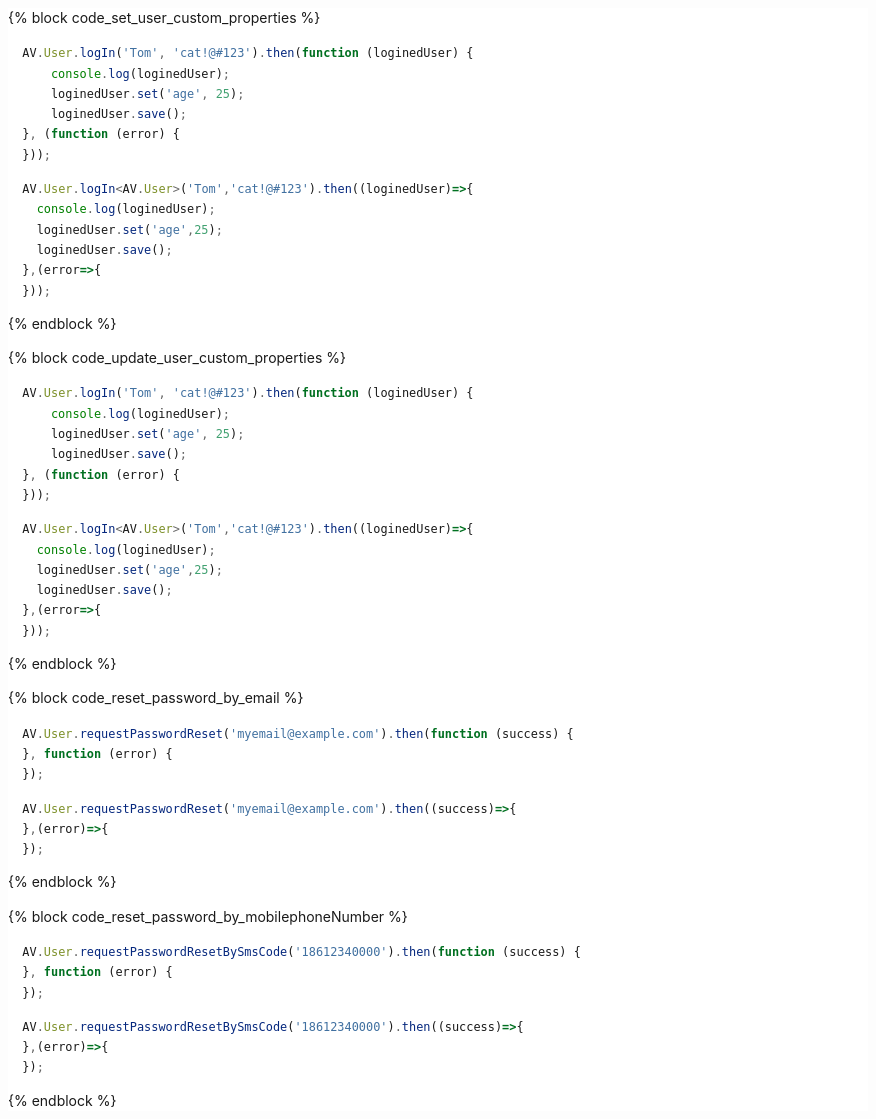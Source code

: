 {% block code_set_user_custom_properties %}

```js
  AV.User.logIn('Tom', 'cat!@#123').then(function (loginedUser) {
      console.log(loginedUser);
      loginedUser.set('age', 25);
      loginedUser.save();
  }, (function (error) {
  }));
```
```ts
  AV.User.logIn<AV.User>('Tom','cat!@#123').then((loginedUser)=>{
    console.log(loginedUser);
    loginedUser.set('age',25);
    loginedUser.save();
  },(error=>{
  }));
```
{% endblock %}

{% block code_update_user_custom_properties %}

```js
  AV.User.logIn('Tom', 'cat!@#123').then(function (loginedUser) {
      console.log(loginedUser);
      loginedUser.set('age', 25);
      loginedUser.save();
  }, (function (error) {
  }));
```
```ts
  AV.User.logIn<AV.User>('Tom','cat!@#123').then((loginedUser)=>{
    console.log(loginedUser);
    loginedUser.set('age',25);
    loginedUser.save();
  },(error=>{
  }));
```
{% endblock %}

{% block code_reset_password_by_email %}

```js
  AV.User.requestPasswordReset('myemail@example.com').then(function (success) {
  }, function (error) {
  });
```
``` ts
  AV.User.requestPasswordReset('myemail@example.com').then((success)=>{
  },(error)=>{
  });
```
{% endblock %}

{% block code_reset_password_by_mobilephoneNumber %}

```js
  AV.User.requestPasswordResetBySmsCode('18612340000').then(function (success) {
  }, function (error) {
  });
```
```ts
  AV.User.requestPasswordResetBySmsCode('18612340000').then((success)=>{
  },(error)=>{
  });
```
{% endblock %}
